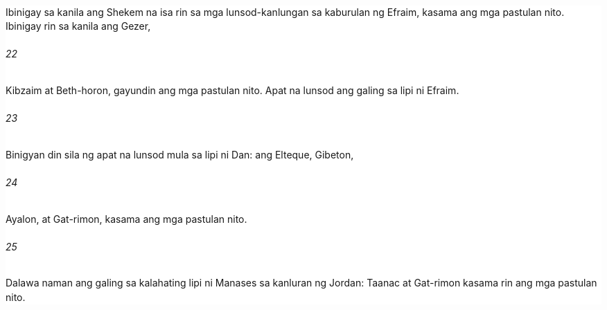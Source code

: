 



Ibinigay sa kanila ang Shekem na isa rin sa mga lunsod-kanlungan sa kaburulan ng Efraim, kasama ang mga pastulan nito. Ibinigay rin sa kanila ang Gezer, 











###### 22 





Kibzaim at Beth-horon, gayundin ang mga pastulan nito. Apat na lunsod ang galing sa lipi ni Efraim. 











###### 23 





Binigyan din sila ng apat na lunsod mula sa lipi ni Dan: ang Elteque, Gibeton, 











###### 24 





Ayalon, at Gat-rimon, kasama ang mga pastulan nito. 











###### 25 





Dalawa naman ang galing sa kalahating lipi ni Manases sa kanluran ng Jordan: Taanac at Gat-rimon kasama rin ang mga pastulan nito. 


